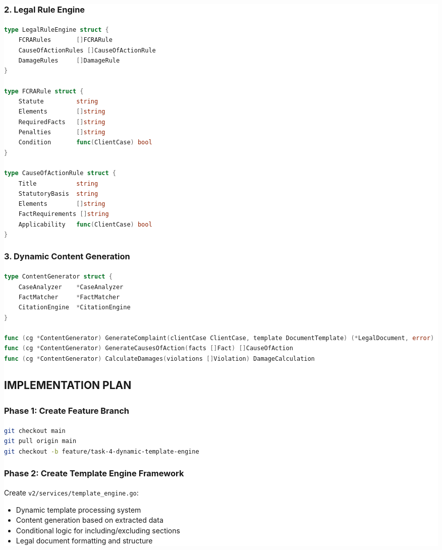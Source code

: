 ```go
```

### 2. Legal Rule Engine
```go
type LegalRuleEngine struct {
    FCRARules       []FCRARule
    CauseOfActionRules []CauseOfActionRule
    DamageRules     []DamageRule
}

type FCRARule struct {
    Statute         string
    Elements        []string
    RequiredFacts   []string
    Penalties       []string
    Condition       func(ClientCase) bool
}

type CauseOfActionRule struct {
    Title           string
    StatutoryBasis  string
    Elements        []string
    FactRequirements []string
    Applicability   func(ClientCase) bool
}
```

### 3. Dynamic Content Generation
```go
type ContentGenerator struct {
    CaseAnalyzer    *CaseAnalyzer
    FactMatcher     *FactMatcher
    CitationEngine  *CitationEngine
}

func (cg *ContentGenerator) GenerateComplaint(clientCase ClientCase, template DocumentTemplate) (*LegalDocument, error)
func (cg *ContentGenerator) GenerateCausesOfAction(facts []Fact) []CauseOfAction
func (cg *ContentGenerator) CalculateDamages(violations []Violation) DamageCalculation
```

## IMPLEMENTATION PLAN

### Phase 1: Create Feature Branch
```bash
git checkout main
git pull origin main
git checkout -b feature/task-4-dynamic-template-engine
```

### Phase 2: Create Template Engine Framework
Create `v2/services/template_engine.go`:
- Dynamic template processing system
- Content generation based on extracted data
- Conditional logic for including/excluding sections
- Legal document formatting and structure
